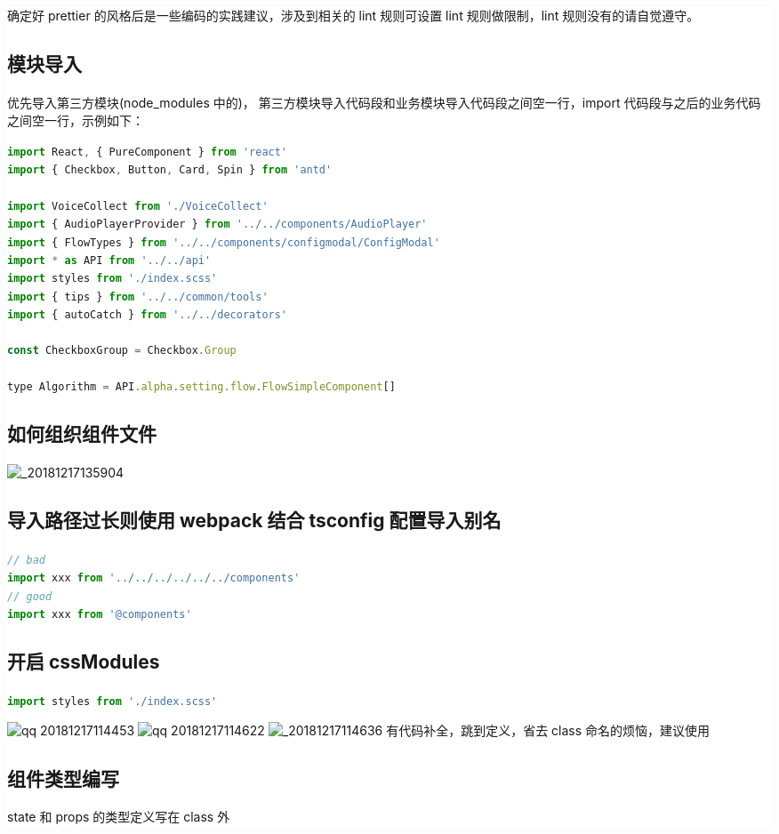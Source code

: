 确定好 prettier 的风格后是一些编码的实践建议，涉及到相关的 lint 规则可设置 lint 规则做限制，lint 规则没有的请自觉遵守。

## 模块导入

优先导入第三方模块(node_modules 中的)， 第三方模块导入代码段和业务模块导入代码段之间空一行，import 代码段与之后的业务代码之间空一行，示例如下：

```jsx
import React, { PureComponent } from 'react'
import { Checkbox, Button, Card, Spin } from 'antd'

import VoiceCollect from './VoiceCollect'
import { AudioPlayerProvider } from '../../components/AudioPlayer'
import { FlowTypes } from '../../components/configmodal/ConfigModal'
import * as API from '../../api'
import styles from './index.scss'
import { tips } from '../../common/tools'
import { autoCatch } from '../../decorators'

const CheckboxGroup = Checkbox.Group

type Algorithm = API.alpha.setting.flow.FlowSimpleComponent[]
```

## 如何组织组件文件

![_20181217135904](https://user-images.githubusercontent.com/20181476/50069204-f0d29200-0203-11e9-8fa3-2daa2b1194da.png)

## 导入路径过长则使用 webpack 结合 tsconfig 配置导入别名

```jsx
// bad
import xxx from '../../../../../../components'
// good
import xxx from '@components'
```

## 开启 cssModules

```jsx
import styles from './index.scss'
```

![qq 20181217114453](https://user-images.githubusercontent.com/20181476/50065386-3d60a200-01f1-11e9-9a42-085c25f3ef95.png)
![qq 20181217114622](https://user-images.githubusercontent.com/20181476/50065423-77ca3f00-01f1-11e9-9c4d-5d64efebfa21.png)
![_20181217114636](https://user-images.githubusercontent.com/20181476/50065426-7ac52f80-01f1-11e9-9cc5-725430eefc62.png)
有代码补全，跳到定义，省去 class 命名的烦恼，建议使用

## 组件类型编写

state 和 props 的类型定义写在 class 外
